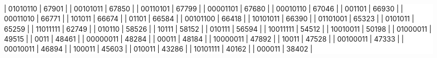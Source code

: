 |   01010110 |    67901 |
|   00101011 |    67850 |
|   00110101 |    67799 |
|   00001101 |    67680 |
|   00010110 |    67046 |
|     001101 |    66930 |
|   00011010 |    66771 |
|     101011 |    66674 |
|      01101 |    66584 |
|   00101100 |    66418 |
|   10101011 |    66390 |
|   01101001 |    65323 |
|    0101011 |    65259 |
|   11011111 |    62749 |
|     010110 |    58526 |
|      10111 |    58152 |
|     010111 |    56594 |
|   10011111 |    54512 |
|   10010011 |    50198 |
|   01000011 |    49515 |
|       0011 |    48461 |
|   00000011 |    48284 |
|      00011 |    48184 |
|   10000011 |    47892 |
|      10011 |    47528 |
|   00100011 |    47333 |
|   00010011 |    46894 |
|     100011 |    45603 |
|     010011 |    43286 |
|   10101111 |    40162 |
|     000011 |    38402 |
